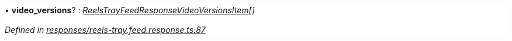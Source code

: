• **video_versions**? : *[ReelsTrayFeedResponseVideoVersionsItem](_responses_reels_tray_feed_response_.reelstrayfeedresponsevideoversionsitem.md)[]*

*Defined in [responses/reels-tray.feed.response.ts:87](https://github.com/Nerixyz/instagram-private-api/blob/e5037ee/src/responses/reels-tray.feed.response.ts#L87)*